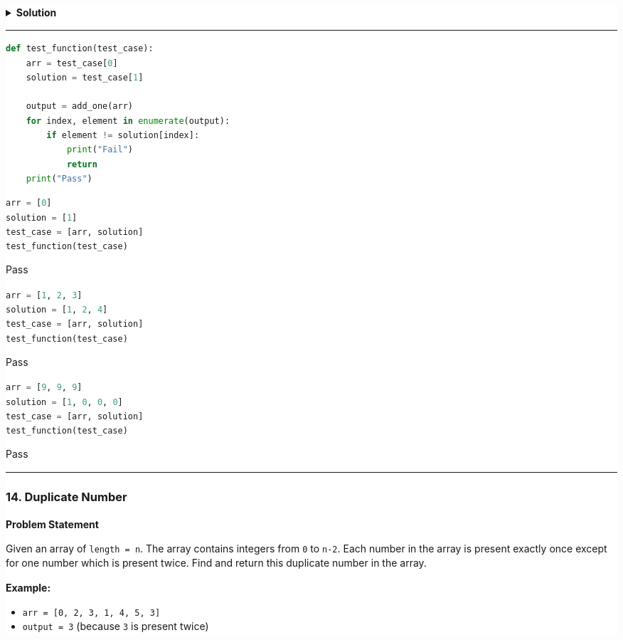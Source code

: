 <details><summary><b>Solution</b></summary></details>

___


```Python
def test_function(test_case):
    arr = test_case[0]
    solution = test_case[1]
    
    output = add_one(arr)
    for index, element in enumerate(output):
        if element != solution[index]:
            print("Fail")
            return
    print("Pass")     
```
```Python
arr = [0]
solution = [1]
test_case = [arr, solution]
test_function(test_case)
```
Pass

```Python
arr = [1, 2, 3]
solution = [1, 2, 4]
test_case = [arr, solution]
test_function(test_case)
```
Pass

```Python
arr = [9, 9, 9]
solution = [1, 0, 0, 0]
test_case = [arr, solution]
test_function(test_case)
```

Pass


___

### 14. Duplicate Number


**Problem Statement**

Given an array of `length = n`. The array contains integers from `0` to `n-2`. Each number in the array is present exactly once except for one number which is present twice. Find and return this duplicate number in the array. 

**Example:** 

* `arr = [0, 2, 3, 1, 4, 5, 3]`
* `output = 3` (because `3` is present twice)
